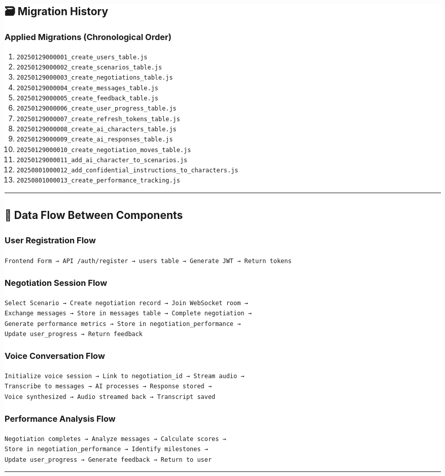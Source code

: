 
## 🗃️ Migration History

### Applied Migrations (Chronological Order)
1. `20250129000001_create_users_table.js`
2. `20250129000002_create_scenarios_table.js`
3. `20250129000003_create_negotiations_table.js`
4. `20250129000004_create_messages_table.js`
5. `20250129000005_create_feedback_table.js`
6. `20250129000006_create_user_progress_table.js`
7. `20250129000007_create_refresh_tokens_table.js`
8. `20250129000008_create_ai_characters_table.js`
9. `20250129000009_create_ai_responses_table.js`
10. `20250129000010_create_negotiation_moves_table.js`
11. `20250129000011_add_ai_character_to_scenarios.js`
12. `20250801000012_add_confidential_instructions_to_characters.js`
13. `20250801000013_create_performance_tracking.js`

---

## 💾 Data Flow Between Components

### User Registration Flow
```
Frontend Form → API /auth/register → users table → Generate JWT → Return tokens
```

### Negotiation Session Flow
```
Select Scenario → Create negotiation record → Join WebSocket room → 
Exchange messages → Store in messages table → Complete negotiation →
Generate performance metrics → Store in negotiation_performance →
Update user_progress → Return feedback
```

### Voice Conversation Flow
```
Initialize voice session → Link to negotiation_id → Stream audio →
Transcribe to messages → AI processes → Response stored → 
Voice synthesized → Audio streamed back → Transcript saved
```

### Performance Analysis Flow
```
Negotiation completes → Analyze messages → Calculate scores →
Store in negotiation_performance → Identify milestones →
Update user_progress → Generate feedback → Return to user
```

---

